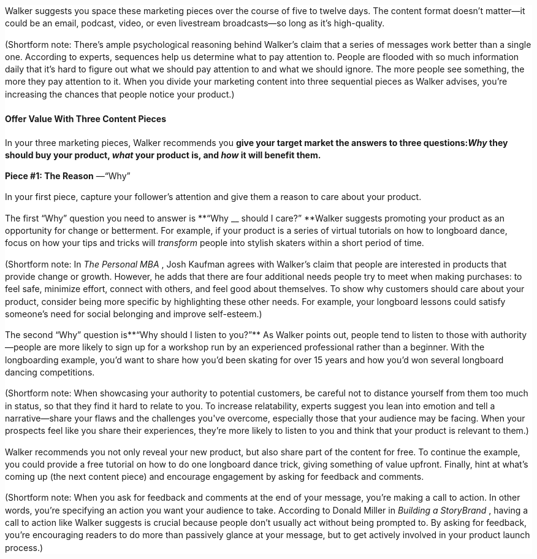 Walker suggests you space these marketing pieces over the course of five to twelve days. The content format doesn’t matter—it could be an email, podcast, video, or even livestream broadcasts—so long as it’s high-quality.

(Shortform note: There’s ample psychological reasoning behind Walker’s claim that a series of messages work better than a single one. According to experts, sequences help us determine what to pay attention to. People are flooded with so much information daily that it’s hard to figure out what we should pay attention to and what we should ignore. The more people see something, the more they pay attention to it. When you divide your marketing content into three sequential pieces as Walker advises, you’re increasing the chances that people notice your product.)

#### Offer Value With Three Content Pieces

In your three marketing pieces, Walker recommends you **give your target market the answers to three questions:_Why_ they should buy your product, _what_ your product is, and _how_ it will benefit them.**

**Piece #1: The Reason** —“Why”

In your first piece, capture your follower’s attention and give them a reason to care about your product.

The first “Why” question you need to answer is **“Why __ should I care?” **Walker suggests promoting your product as an opportunity for change or betterment. For example, if your product is a series of virtual tutorials on how to longboard dance, focus on how your tips and tricks will _transform_ people into stylish skaters within a short period of time.

(Shortform note: In _The Personal MBA_ , Josh Kaufman agrees with Walker’s claim that people are interested in products that provide change or growth. However, he adds that there are four additional needs people try to meet when making purchases: to feel safe, minimize effort, connect with others, and feel good about themselves. To show why customers should care about your product, consider being more specific by highlighting these other needs. For example, your longboard lessons could satisfy someone’s need for social belonging and improve self-esteem.)

The second “Why” question is**“Why should I listen to you?”** As Walker points out, people tend to listen to those with authority—people are more likely to sign up for a workshop run by an experienced professional rather than a beginner. With the longboarding example, you’d want to share how you’d been skating for over 15 years and how you’d won several longboard dancing competitions.

(Shortform note: When showcasing your authority to potential customers, be careful not to distance yourself from them too much in status, so that they find it hard to relate to you. To increase relatability, experts suggest you lean into emotion and tell a narrative—share your flaws and the challenges you've overcome, especially those that your audience may be facing. When your prospects feel like you share their experiences, they’re more likely to listen to you and think that your product is relevant to them.)

Walker recommends you not only reveal your new product, but also share part of the content for free. To continue the example, you could provide a free tutorial on how to do one longboard dance trick, giving something of value upfront. Finally, hint at what’s coming up (the next content piece) and encourage engagement by asking for feedback and comments.

(Shortform note: When you ask for feedback and comments at the end of your message, you’re making a call to action. In other words, you’re specifying an action you want your audience to take. According to Donald Miller in _Building a StoryBrand_ , having a call to action like Walker suggests is crucial because people don’t usually act without being prompted to. By asking for feedback, you’re encouraging readers to do more than passively glance at your message, but to get actively involved in your product launch process.)

